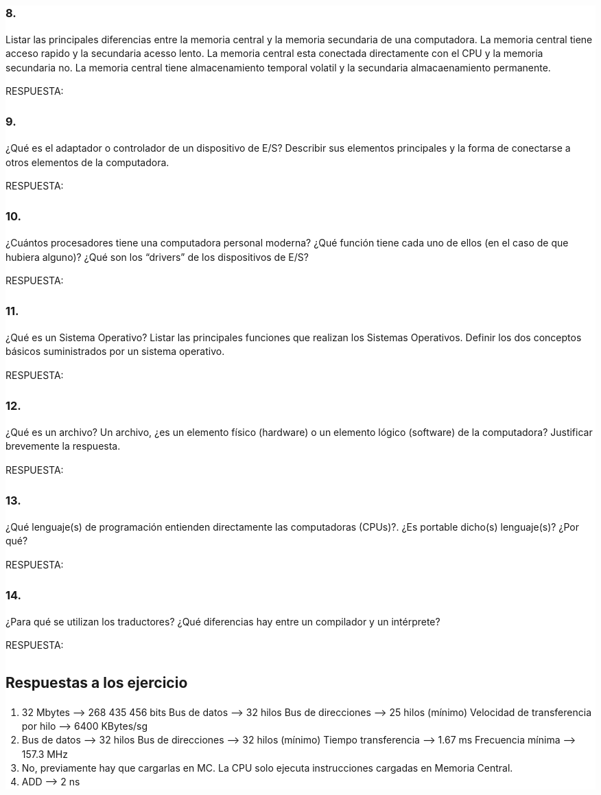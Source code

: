 




### **8**. 
Listar las principales diferencias entre la memoria central y la memoria secundaria de una computadora. 
La memoria central tiene acceso rapido y la secundaria acesso lento.
La memoria central esta conectada directamente con el CPU y la memoria secundaria no.
La memoria central tiene almacenamiento temporal volatil y la secundaria almacaenamiento permanente. 

RESPUESTA:

### **9**.
¿Qué es el adaptador o controlador de un dispositivo de E/S? Describir sus elementos principales y la forma de conectarse a otros elementos de la computadora.

RESPUESTA:

### **10**.
¿Cuántos procesadores tiene una computadora personal moderna? ¿Qué función tiene cada uno de ellos (en el caso de que hubiera alguno)? ¿Qué son los “drivers” de los dispositivos de E/S?

RESPUESTA:

### **11**.	
¿Qué es un Sistema Operativo? Listar las principales funciones que realizan los Sistemas Operativos. Definir los dos conceptos básicos suministrados por un sistema operativo.

RESPUESTA:

### **12**. 
¿Qué es un archivo? Un archivo, ¿es un elemento físico (hardware) o un elemento lógico (software) de la computadora? Justificar brevemente la respuesta.

RESPUESTA:

### **13**.
¿Qué lenguaje(s) de programación entienden directamente las computadoras (CPUs)?. ¿Es portable dicho(s) lenguaje(s)? ¿Por qué?

RESPUESTA:

### **14**. 
¿Para qué se utilizan los traductores? ¿Qué diferencias hay entre un compilador y un intérprete?

RESPUESTA:



## Respuestas a los ejercicio

1)  32 Mbytes --> 268 435 456 bits
	Bus de datos --> 32 hilos
	Bus de direcciones --> 25 hilos (mínimo)
	Velocidad de transferencia por hilo --> 6400 KBytes/sg
2)	Bus de datos --> 32 hilos
	Bus de direcciones --> 32 hilos (mínimo)
	Tiempo transferencia --> 1.67 ms
	Frecuencia mínima --> 157.3 MHz
3)	No, previamente hay que cargarlas en MC. La CPU solo ejecuta instrucciones cargadas  en Memoria Central.
4)	ADD --> 2 ns
